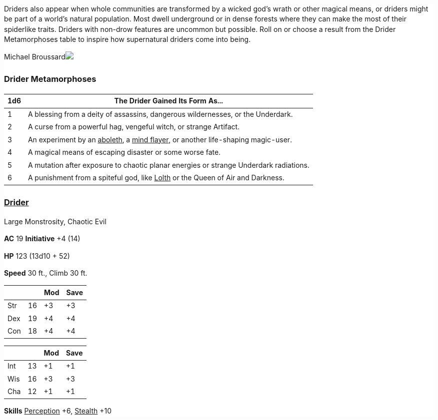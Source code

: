 Driders also appear when whole communities are transformed by a wicked god’s wrath or other magical means, or driders might be part of a world’s natural population. Most dwell underground or in dense forests where they can make the most of their spiderlike traits. Driders with non-drow features are uncommon but possible. Roll on or choose a result from the Drider Metamorphoses table to inspire how supernatural driders come into being.

Michael Broussard[![](https://media.dndbeyond.com/compendium-images/mm/hAxSwXnO1TSUruhZ/04-014.drider.png)](https://media.dndbeyond.com/compendium-images/mm/hAxSwXnO1TSUruhZ/04-014.drider.png)

### [](https://www.dndbeyond.com/sources/dnd/mm-2024/monsters-d#DriderMetamorphoses)Drider Metamorphoses
|1d6|The Drider Gained Its Form As...|
|---|---|
|1|A blessing from a deity of assassins, dangerous wildernesses, or the Underdark.|
|2|A curse from a powerful hag, vengeful witch, or strange Artifact.|
|3|An experiment by an [aboleth](https://www.dndbeyond.com/monsters/5194867-aboleth), a [mind flayer](https://www.dndbeyond.com/monsters/5195125-mind-flayer), or another life-shaping magic-user.|
|4|A magical means of escaping disaster or some worse fate.|
|5|A mutation after exposure to chaotic planar energies or strange Underdark radiations.|
|6|A punishment from a spiteful god, like [Lolth](https://www.dndbeyond.com/sources/dnd/dmg-2024/cosmology#Layer66TheDemonweb) or the Queen of Air and Darkness.|

### [](https://www.dndbeyond.com/sources/dnd/mm-2024/monsters-d#DriderStatBlock)[Drider](https://www.dndbeyond.com/monsters/5194975-drider)

Large Monstrosity, Chaotic Evil

**AC** 19 **Initiative** +4 (14)

**HP** 123 (13d10 + 52)

**Speed** 30 ft., Climb 30 ft.

|||Mod|Save|
|---|---|---|---|
|Str|16|+3|+3|
|Dex|19|+4|+4|
|Con|18|+4|+4|

|||Mod|Save|
|---|---|---|---|
|Int|13|+1|+1|
|Wis|16|+3|+3|
|Cha|12|+1|+1|

**Skills** [Perception](https://www.dndbeyond.com/sources/dnd/free-rules/playing-the-game#Skills) +6, [Stealth](https://www.dndbeyond.com/sources/dnd/free-rules/playing-the-game#Skills) +10
